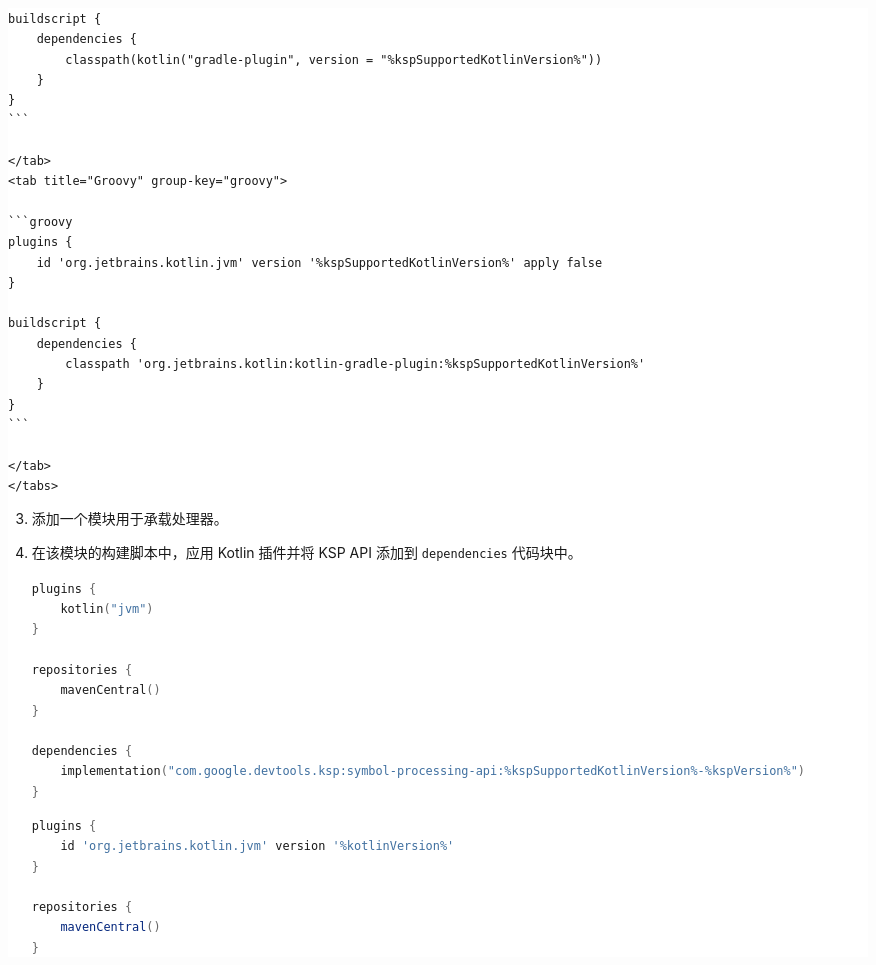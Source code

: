     buildscript {
        dependencies {
            classpath(kotlin("gradle-plugin", version = "%kspSupportedKotlinVersion%"))
        }
    }
    ```

    </tab>
    <tab title="Groovy" group-key="groovy">

    ```groovy
    plugins {
        id 'org.jetbrains.kotlin.jvm' version '%kspSupportedKotlinVersion%' apply false
    }

    buildscript {
        dependencies {
            classpath 'org.jetbrains.kotlin:kotlin-gradle-plugin:%kspSupportedKotlinVersion%'
        }
    }
    ```

    </tab>
    </tabs>

3.  添加一个模块用于承载处理器。

4.  在该模块的构建脚本中，应用 Kotlin 插件并将 KSP API 添加到 `dependencies` 代码块中。

    <tabs group="build-script">
    <tab title="Kotlin" group-key="kotlin">

    ```kotlin
    plugins {
        kotlin("jvm")
    }

    repositories {
        mavenCentral()
    }

    dependencies {
        implementation("com.google.devtools.ksp:symbol-processing-api:%kspSupportedKotlinVersion%-%kspVersion%")
    }
    ```

    </tab>
    <tab title="Groovy" group-key="groovy">

    ```groovy
    plugins {
        id 'org.jetbrains.kotlin.jvm' version '%kotlinVersion%'
    }

    repositories {
        mavenCentral()
    }
